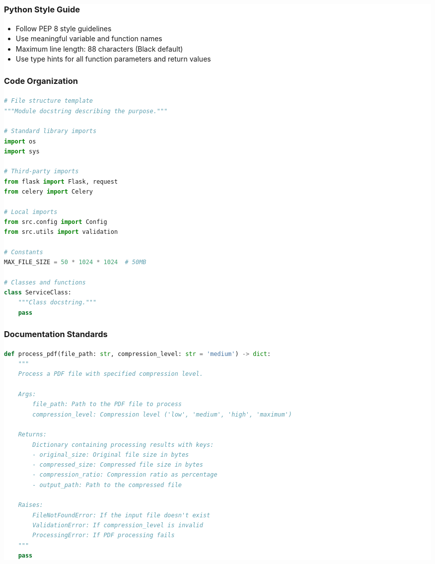 ### Python Style Guide

- Follow PEP 8 style guidelines
- Use meaningful variable and function names
- Maximum line length: 88 characters (Black default)
- Use type hints for all function parameters and return values

### Code Organization

```python
# File structure template
"""Module docstring describing the purpose."""

# Standard library imports
import os
import sys

# Third-party imports
from flask import Flask, request
from celery import Celery

# Local imports
from src.config import Config
from src.utils import validation

# Constants
MAX_FILE_SIZE = 50 * 1024 * 1024  # 50MB

# Classes and functions
class ServiceClass:
    """Class docstring."""
    pass
```

### Documentation Standards

```python
def process_pdf(file_path: str, compression_level: str = 'medium') -> dict:
    """
    Process a PDF file with specified compression level.
    
    Args:
        file_path: Path to the PDF file to process
        compression_level: Compression level ('low', 'medium', 'high', 'maximum')
        
    Returns:
        Dictionary containing processing results with keys:
        - original_size: Original file size in bytes
        - compressed_size: Compressed file size in bytes
        - compression_ratio: Compression ratio as percentage
        - output_path: Path to the compressed file
        
    Raises:
        FileNotFoundError: If the input file doesn't exist
        ValidationError: If compression_level is invalid
        ProcessingError: If PDF processing fails
    """
    pass
```
